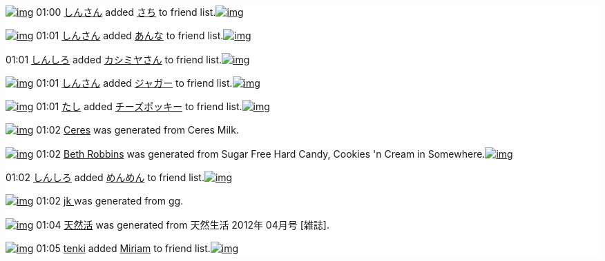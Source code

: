 [![img](http://img853.imageshack.us/img853/3959/y84w.jpg)](http://www.barcodekanojo.com/user/447125/%E3%81%97%E3%82%93%E3%81%95%E3%82%93) 01:00 [しんさん](http://www.barcodekanojo.com/user/447125/%E3%81%97%E3%82%93%E3%81%95%E3%82%93) added [さち](http://www.barcodekanojo.com/kanojo/2762783/%E3%81%95%E3%81%A1) to friend list.[![img](http://img845.imageshack.us/img845/9496/emra.png)](http://www.barcodekanojo.com/kanojo/2762783/%E3%81%95%E3%81%A1) 

[![img](http://img853.imageshack.us/img853/3959/y84w.jpg)](http://www.barcodekanojo.com/user/447125/%E3%81%97%E3%82%93%E3%81%95%E3%82%93) 01:01 [しんさん](http://www.barcodekanojo.com/user/447125/%E3%81%97%E3%82%93%E3%81%95%E3%82%93) added [あんな](http://www.barcodekanojo.com/kanojo/2586008/%E3%81%82%E3%82%93%E3%81%AA) to friend list.[![img](http://img594.imageshack.us/img594/3606/3zox.png)](http://www.barcodekanojo.com/kanojo/2586008/%E3%81%82%E3%82%93%E3%81%AA) 

01:01 [しんしろ](http://www.barcodekanojo.com/user/447171/%E3%81%97%E3%82%93%E3%81%97%E3%82%8D) added [カシミヤさん](http://www.barcodekanojo.com/kanojo/386/%E3%82%AB%E3%82%B7%E3%83%9F%E3%83%A4%E3%81%95%E3%82%93) to friend list.[![img](http://img811.imageshack.us/img811/5886/8rdw.png)](http://www.barcodekanojo.com/kanojo/386/%E3%82%AB%E3%82%B7%E3%83%9F%E3%83%A4%E3%81%95%E3%82%93) 

[![img](http://img853.imageshack.us/img853/3959/y84w.jpg)](http://www.barcodekanojo.com/user/447125/%E3%81%97%E3%82%93%E3%81%95%E3%82%93) 01:01 [しんさん](http://www.barcodekanojo.com/user/447125/%E3%81%97%E3%82%93%E3%81%95%E3%82%93) added [ジャガー](http://www.barcodekanojo.com/kanojo/2580140/%E3%82%B8%E3%83%A3%E3%82%AC%E3%83%BC) to friend list.[![img](http://img594.imageshack.us/img594/377/dy6h.png)](http://www.barcodekanojo.com/kanojo/2580140/%E3%82%B8%E3%83%A3%E3%82%AC%E3%83%BC) 

[![img](http://img541.imageshack.us/img541/5301/ujhf.jpg)](http://www.barcodekanojo.com/user/4767/%E3%81%9F%E3%81%97) 01:01 [たし](http://www.barcodekanojo.com/user/4767/%E3%81%9F%E3%81%97) added [チーズポッキー](http://www.barcodekanojo.com/kanojo/2359125/%E3%83%81%E3%83%BC%E3%82%BA%E3%83%9D%E3%83%83%E3%82%AD%E3%83%BC) to friend list.[![img](http://img69.imageshack.us/img69/122/re8t.png)](http://www.barcodekanojo.com/kanojo/2359125/%E3%83%81%E3%83%BC%E3%82%BA%E3%83%9D%E3%83%83%E3%82%AD%E3%83%BC) 

[![img](http://img855.imageshack.us/img855/6397/lwea.png)](http://www.barcodekanojo.com/kanojo/2863118/Ceres) 01:02 [Ceres](http://www.barcodekanojo.com/kanojo/2863118/Ceres) was generated from Ceres Milk.

[![img](http://img703.imageshack.us/img703/3213/6m5u.png)](http://www.barcodekanojo.com/kanojo/2863119/Beth%20Robbins) 01:02 [Beth Robbins](http://www.barcodekanojo.com/kanojo/2863119/Beth%20Robbins) was generated from Sugar Free Hard Candy, Cookies 'n Cream in Somewhere.[![img](http://img534.imageshack.us/img534/8238/y27u.jpg)](http://www.barcodekanojo.com/product_images/barcode/5469577/1395849738/Sugar%20Free%20Hard%20Candy%2C%20Cookies%20%27n%20Cream.jpg) 

01:02 [しんしろ](http://www.barcodekanojo.com/user/447171/%E3%81%97%E3%82%93%E3%81%97%E3%82%8D) added [めんめん](http://www.barcodekanojo.com/kanojo/2616962/%E3%82%81%E3%82%93%E3%82%81%E3%82%93) to friend list.[![img](http://img843.imageshack.us/img843/545/r5gj.png)](http://www.barcodekanojo.com/kanojo/2616962/%E3%82%81%E3%82%93%E3%82%81%E3%82%93) 

[![img](http://img809.imageshack.us/img809/6857/vmx5.png)](http://www.barcodekanojo.com/kanojo/2863120/jk%20) 01:02 [jk ](http://www.barcodekanojo.com/kanojo/2863120/jk%20) was generated from gg.

[![img](http://img24.imageshack.us/img24/6127/7p25.png)](http://www.barcodekanojo.com/kanojo/2863121/%E5%A4%A9%E7%84%B6%E6%B4%BB) 01:04 [天然活](http://www.barcodekanojo.com/kanojo/2863121/%E5%A4%A9%E7%84%B6%E6%B4%BB) was generated from 天然生活 2012年 04月号 [雑誌].

[![img](http://img853.imageshack.us/img853/2394/r66w.jpg)](http://www.barcodekanojo.com/user/446438/tenki) 01:05 [tenki](http://www.barcodekanojo.com/user/446438/tenki) added [Miriam](http://www.barcodekanojo.com/kanojo/2501956/Miriam) to friend list.[![img](http://img401.imageshack.us/img401/9224/af21.png)](http://www.barcodekanojo.com/kanojo/2501956/Miriam) 
